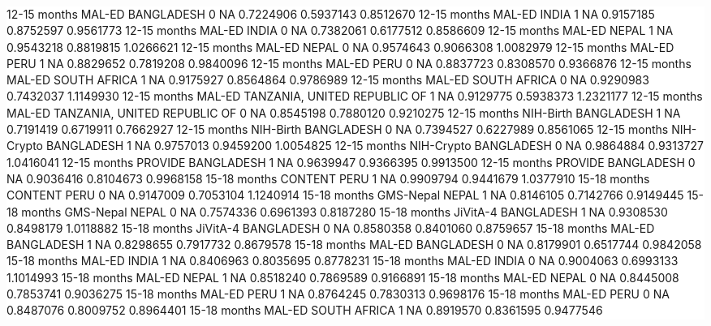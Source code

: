 12-15 months   MAL-ED       BANGLADESH                     0                    NA                0.7224906    0.5937143   0.8512670
12-15 months   MAL-ED       INDIA                          1                    NA                0.9157185    0.8752597   0.9561773
12-15 months   MAL-ED       INDIA                          0                    NA                0.7382061    0.6177512   0.8586609
12-15 months   MAL-ED       NEPAL                          1                    NA                0.9543218    0.8819815   1.0266621
12-15 months   MAL-ED       NEPAL                          0                    NA                0.9574643    0.9066308   1.0082979
12-15 months   MAL-ED       PERU                           1                    NA                0.8829652    0.7819208   0.9840096
12-15 months   MAL-ED       PERU                           0                    NA                0.8837723    0.8308570   0.9366876
12-15 months   MAL-ED       SOUTH AFRICA                   1                    NA                0.9175927    0.8564864   0.9786989
12-15 months   MAL-ED       SOUTH AFRICA                   0                    NA                0.9290983    0.7432037   1.1149930
12-15 months   MAL-ED       TANZANIA, UNITED REPUBLIC OF   1                    NA                0.9129775    0.5938373   1.2321177
12-15 months   MAL-ED       TANZANIA, UNITED REPUBLIC OF   0                    NA                0.8545198    0.7880120   0.9210275
12-15 months   NIH-Birth    BANGLADESH                     1                    NA                0.7191419    0.6719911   0.7662927
12-15 months   NIH-Birth    BANGLADESH                     0                    NA                0.7394527    0.6227989   0.8561065
12-15 months   NIH-Crypto   BANGLADESH                     1                    NA                0.9757013    0.9459200   1.0054825
12-15 months   NIH-Crypto   BANGLADESH                     0                    NA                0.9864884    0.9313727   1.0416041
12-15 months   PROVIDE      BANGLADESH                     1                    NA                0.9639947    0.9366395   0.9913500
12-15 months   PROVIDE      BANGLADESH                     0                    NA                0.9036416    0.8104673   0.9968158
15-18 months   CONTENT      PERU                           1                    NA                0.9909794    0.9441679   1.0377910
15-18 months   CONTENT      PERU                           0                    NA                0.9147009    0.7053104   1.1240914
15-18 months   GMS-Nepal    NEPAL                          1                    NA                0.8146105    0.7142766   0.9149445
15-18 months   GMS-Nepal    NEPAL                          0                    NA                0.7574336    0.6961393   0.8187280
15-18 months   JiVitA-4     BANGLADESH                     1                    NA                0.9308530    0.8498179   1.0118882
15-18 months   JiVitA-4     BANGLADESH                     0                    NA                0.8580358    0.8401060   0.8759657
15-18 months   MAL-ED       BANGLADESH                     1                    NA                0.8298655    0.7917732   0.8679578
15-18 months   MAL-ED       BANGLADESH                     0                    NA                0.8179901    0.6517744   0.9842058
15-18 months   MAL-ED       INDIA                          1                    NA                0.8406963    0.8035695   0.8778231
15-18 months   MAL-ED       INDIA                          0                    NA                0.9004063    0.6993133   1.1014993
15-18 months   MAL-ED       NEPAL                          1                    NA                0.8518240    0.7869589   0.9166891
15-18 months   MAL-ED       NEPAL                          0                    NA                0.8445008    0.7853741   0.9036275
15-18 months   MAL-ED       PERU                           1                    NA                0.8764245    0.7830313   0.9698176
15-18 months   MAL-ED       PERU                           0                    NA                0.8487076    0.8009752   0.8964401
15-18 months   MAL-ED       SOUTH AFRICA                   1                    NA                0.8919570    0.8361595   0.9477546